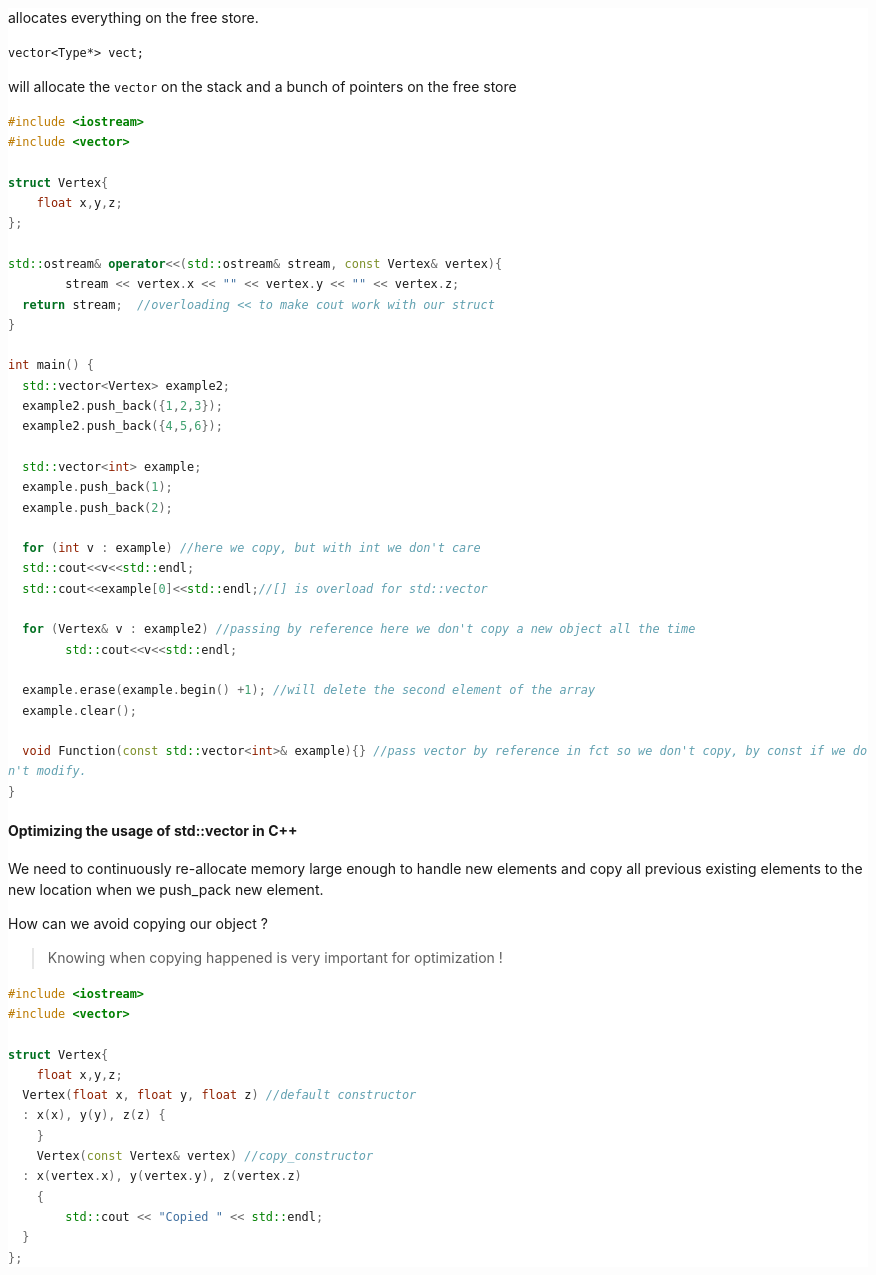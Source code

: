 allocates everything on the free store.

```
vector<Type*> vect;
```

will allocate the  `vector`  on the stack and a bunch of pointers on the free store
~~~cpp
#include <iostream>  
#include <vector>  

struct Vertex{  
    float x,y,z;  
};  
  
std::ostream& operator<<(std::ostream& stream, const Vertex& vertex){  
        stream << vertex.x << "" << vertex.y << "" << vertex.z;  
  return stream;  //overloading << to make cout work with our struct
}  
  
int main() {  
  std::vector<Vertex> example2;  
  example2.push_back({1,2,3});  
  example2.push_back({4,5,6});  
  
  std::vector<int> example;  
  example.push_back(1);  
  example.push_back(2);  
  
  for (int v : example) //here we copy, but with int we don't care 
  std::cout<<v<<std::endl;  
  std::cout<<example[0]<<std::endl;//[] is overload for std::vector
  
  for (Vertex& v : example2) //passing by reference here we don't copy a new object all the time
        std::cout<<v<<std::endl;  
  
  example.erase(example.begin() +1); //will delete the second element of the array  
  example.clear();  
  
  void Function(const std::vector<int>& example){} //pass vector by reference in fct so we don't copy, by const if we don't modify.   
}
~~~

#### Optimizing the usage of std::vector in C++
We need to continuously re-allocate memory large enough to handle new elements and copy all previous existing elements to the new location when we push_pack new element. 

How can we avoid copying our object ? 
> Knowing when copying happened is very important for optimization ! 

~~~cpp
#include <iostream>  
#include <vector>  
  
struct Vertex{  
    float x,y,z;  
  Vertex(float x, float y, float z) //default constructor  
  : x(x), y(y), z(z) {  
    }  
    Vertex(const Vertex& vertex) //copy_constructor  
  : x(vertex.x), y(vertex.y), z(vertex.z)  
    {  
        std::cout << "Copied " << std::endl;  
  }  
};  
~~~